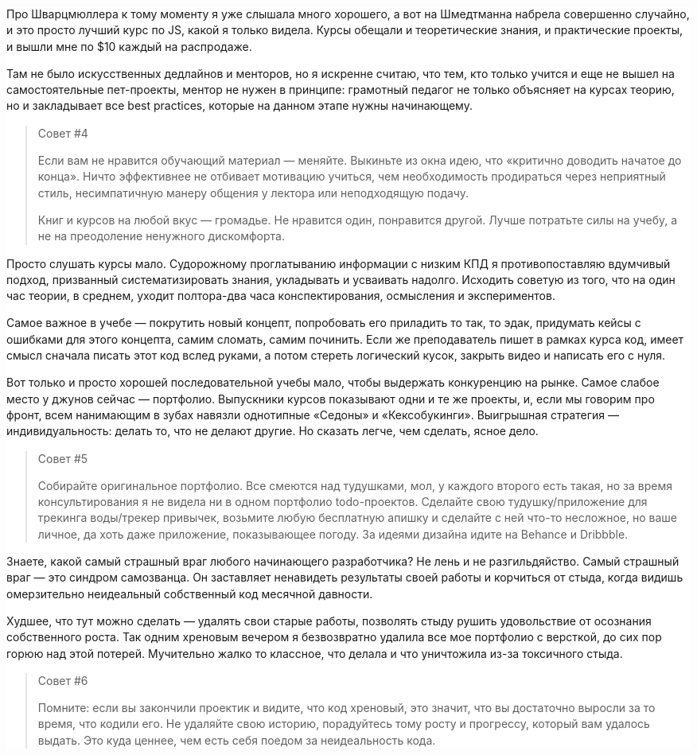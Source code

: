 Про Шварцмюллера к тому моменту я уже слышала много хорошего, а вот на Шмедтманна набрела совершенно случайно, и это просто лучший курс по JS, какой я только видела. Курсы обещали и теоретические знания, и практические проекты, и вышли мне по $10 каждый на распродаже. 

Там не было искусственных дедлайнов и менторов, но я искренне считаю, что тем, кто только учится и еще не вышел на самостоятельные пет-проекты, ментор не нужен в принципе: грамотный педагог не только объясняет на курсах теорию, но и закладывает все best practices, которые на данном этапе нужны начинающему.

> Совет #4
>
> Если вам не нравится обучающий материал — меняйте. Выкиньте из окна идею, что «критично доводить начатое до конца». Ничто эффективнее не отбивает мотивацию учиться, чем необходимость продираться через неприятный стиль, несимпатичную манеру общения у лектора или неподходящую подачу.
> 
> Книг и курсов на любой вкус — громадье. Не нравится один, понравится другой. Лучше потратьте силы на учебу, а не на преодоление ненужного дискомфорта.

Просто слушать курсы мало. Судорожному проглатыванию информации с низким КПД я противопоставляю вдумчивый подход, призванный систематизировать знания, укладывать и усваивать надолго. Исходить советую из того, что на один час теории, в среднем, уходит полтора-два часа конспектирования, осмысления и экспериментов. 

Самое важное в учебе — покрутить новый концепт, попробовать его приладить то так, то эдак, придумать кейсы с ошибками для этого концепта, самим сломать, самим починить. Если же преподаватель пишет в рамках курса код, имеет смысл сначала писать этот код вслед руками, а потом стереть логический кусок, закрыть видео и написать его с нуля.

Вот только и просто хорошей последовательной учебы мало, чтобы выдержать конкуренцию на рынке. Самое слабое место у джунов сейчас — портфолио. Выпускники курсов показывают одни и те же проекты, и, если мы говорим про фронт, всем нанимающим в зубах навязли однотипные «Седоны» и «Кексобукинги». Выигрышная стратегия — индивидуальность: делать то, что не делают другие. Но сказать легче, чем сделать, ясное дело.

> Совет #5
>
> Собирайте оригинальное портфолио. Все смеются над тудушками, мол, у каждого второго есть такая, но за время консультирования я не видела ни в одном портфолио todo-проектов. Сделайте свою тудушку/приложение для трекинга воды/трекер привычек, возьмите любую бесплатную апишку и сделайте с ней что-то несложное, но ваше личное, да хоть даже приложение, показывающее погоду. За идеями дизайна идите на Behance и Dribbble.

Знаете, какой самый страшный враг любого начинающего разработчика? Не лень и не разгильдяйство. Самый страшный враг — это синдром самозванца. Он заставляет ненавидеть результаты своей работы и корчиться от стыда, когда видишь омерзительно неидеальный собственный код месячной давности.

Худшее, что тут можно сделать — удалять свои старые работы, позволять стыду рушить удовольствие от осознания собственного роста. Так одним хреновым вечером я безвозвратно удалила все мое портфолио с версткой, до сих пор горюю над этой потерей. Мучительно жалко то классное, что делала и что уничтожила из-за токсичного стыда.


> Совет #6
>
> Помните: если вы закончили проектик и видите, что код хреновый, это значит, что вы достаточно выросли за то время, что кодили его. Не удаляйте свою историю, порадуйтесь тому росту и прогрессу, который вам удалось выдать. Это куда ценнее, чем есть себя поедом за неидеальность кода.
